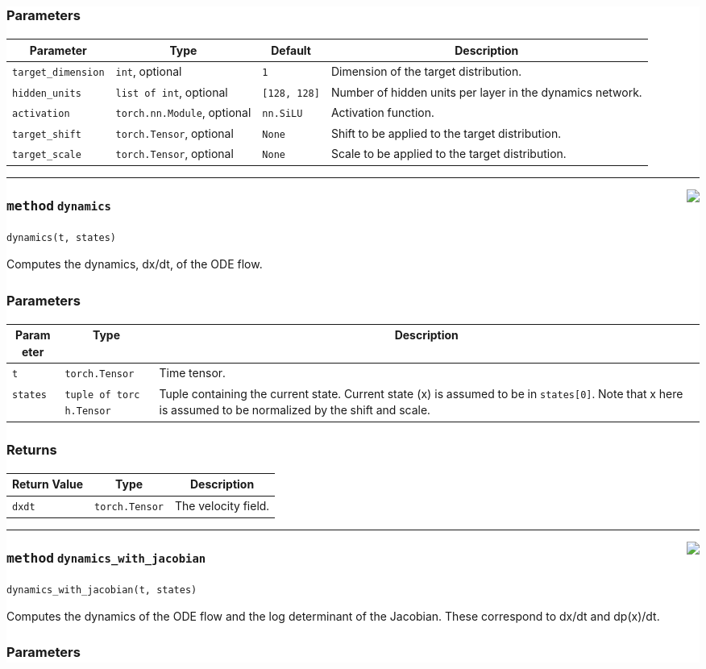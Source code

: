 ### Parameters

| Parameter | Type | Default | Description |
|-----------|------|---------|-------------|
| `target_dimension` | `int`, optional | `1` | Dimension of the target distribution. |
| `hidden_units` | `list of int`, optional | `[128, 128]` | Number of hidden units per layer in the dynamics network. |
| `activation` | `torch.nn.Module`, optional | `nn.SiLU` | Activation function. |
| `target_shift` | `torch.Tensor`, optional | `None` | Shift to be applied to the target distribution. |
| `target_scale` | `torch.Tensor`, optional | `None` | Scale to be applied to the target distribution. |

---

<a href="../flowfusion/flow.py#L89"><img align="right" style="float:right;" src="https://img.shields.io/badge/-source-cccccc?style=flat-square"></a>

### <kbd>method</kbd> `dynamics`

```python
dynamics(t, states)
```

Computes the dynamics, dx/dt, of the ODE flow.

### Parameters

| Parameter | Type | Description |
|-----------|------|-------------|
| `t` | `torch.Tensor` | Time tensor. |
| `states` | `tuple of torch.Tensor` | Tuple containing the current state. Current state (x) is assumed to be in `states[0]`. Note that x here is assumed to be normalized by the shift and scale. |

### Returns

| Return Value | Type | Description |
|--------------|------|-------------|
| `dxdt` | `torch.Tensor` | The velocity field. |

---

<a href="../flowfusion/flow.py#L122"><img align="right" style="float:right;" src="https://img.shields.io/badge/-source-cccccc?style=flat-square"></a>

### <kbd>method</kbd> `dynamics_with_jacobian`

```python
dynamics_with_jacobian(t, states)
```

Computes the dynamics of the ODE flow and the log determinant of the Jacobian. These correspond to dx/dt and dp(x)/dt.

### Parameters
